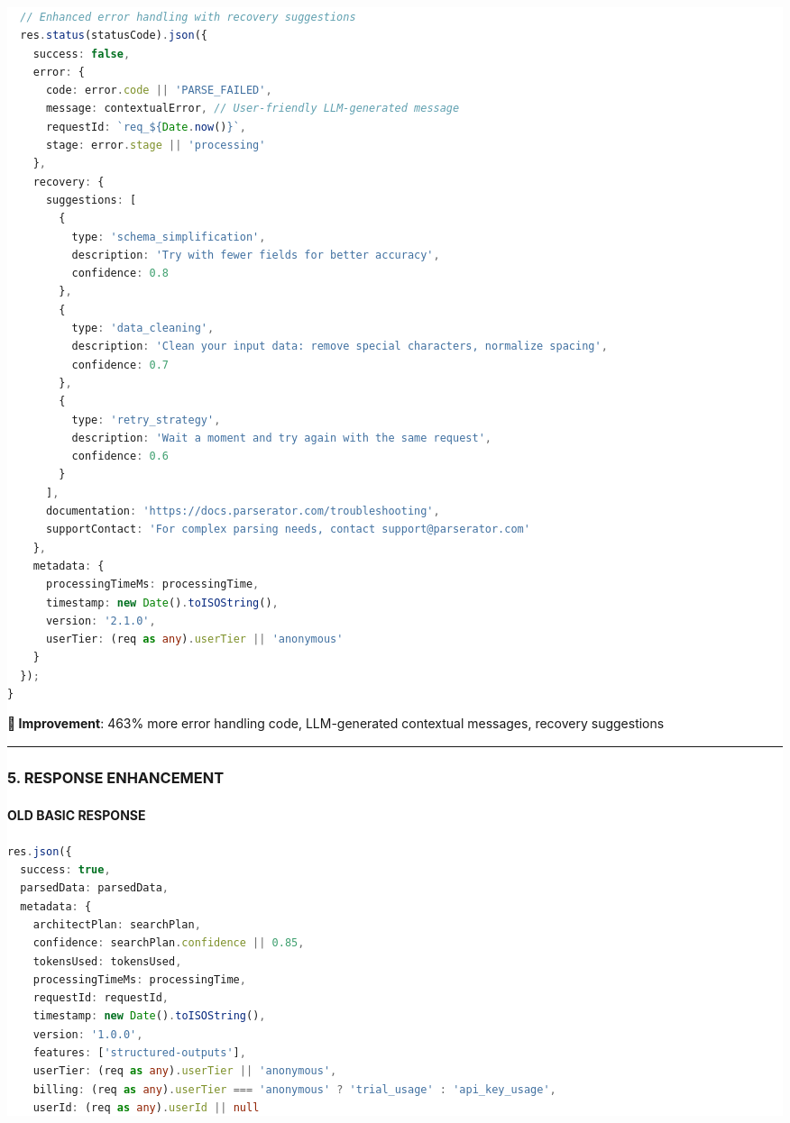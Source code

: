 ```typescript
  // Enhanced error handling with recovery suggestions
  res.status(statusCode).json({
    success: false,
    error: {
      code: error.code || 'PARSE_FAILED',
      message: contextualError, // User-friendly LLM-generated message
      requestId: `req_${Date.now()}`,
      stage: error.stage || 'processing'
    },
    recovery: {
      suggestions: [
        {
          type: 'schema_simplification',
          description: 'Try with fewer fields for better accuracy',
          confidence: 0.8
        },
        {
          type: 'data_cleaning',
          description: 'Clean your input data: remove special characters, normalize spacing',
          confidence: 0.7
        },
        {
          type: 'retry_strategy',
          description: 'Wait a moment and try again with the same request',
          confidence: 0.6
        }
      ],
      documentation: 'https://docs.parserator.com/troubleshooting',
      supportContact: 'For complex parsing needs, contact support@parserator.com'
    },
    metadata: {
      processingTimeMs: processingTime,
      timestamp: new Date().toISOString(),
      version: '2.1.0',
      userTier: (req as any).userTier || 'anonymous'
    }
  });
}
```

**🎯 Improvement**: 463% more error handling code, LLM-generated contextual messages, recovery suggestions

---

### **5. RESPONSE ENHANCEMENT**

#### **OLD BASIC RESPONSE**
```typescript
res.json({
  success: true,
  parsedData: parsedData,
  metadata: {
    architectPlan: searchPlan,
    confidence: searchPlan.confidence || 0.85,
    tokensUsed: tokensUsed,
    processingTimeMs: processingTime,
    requestId: requestId,
    timestamp: new Date().toISOString(),
    version: '1.0.0',
    features: ['structured-outputs'],
    userTier: (req as any).userTier || 'anonymous',
    billing: (req as any).userTier === 'anonymous' ? 'trial_usage' : 'api_key_usage',
    userId: (req as any).userId || null
```